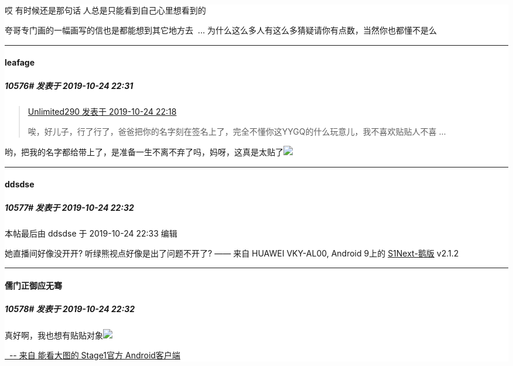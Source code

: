 哎 有时候还是那句话 人总是只能看到自己心里想看到的

夸哥专门画的一幅画写的信也是都能想到其它地方去  ...</blockquote>
为什么这么多人有这么多猜疑请你有点数，当然你也都懂不是么







-----

####  leafage  
##### 10576#       发表于 2019-10-24 22:31



<blockquote><a href="httphttps://bbs.saraba1st.com/2b/forum.php?mod=redirect&amp;goto=findpost&amp;pid=45300136&amp;ptid=1856302" target="_blank">Unlimited290 发表于 2019-10-24 22:18</a>

唉，好儿子，行了行了，爸爸把你的名字刻在签名上了，完全不懂你这YYGQ的什么玩意儿，我不喜欢贴贴人不喜 ...</blockquote>
哟，把我的名字都给带上了，是准备一生不离不弃了吗，妈呀，这真是太贴了<img src="https://static.saraba1st.com/image/smiley/face2017/049.png" referrerpolicy="no-referrer">







-----

####  ddsdse  
##### 10577#       发表于 2019-10-24 22:32



 本帖最后由 ddsdse 于 2019-10-24 22:33 编辑 

她直播间好像没开开?
听绿熊视点好像是出了问题不开了?
—— 来自 HUAWEI VKY-AL00, Android 9上的 [S1Next-鹅版](https://github.com/ykrank/S1-Next/releases) v2.1.2







-----

####  儒门正御应无骞  
##### 10578#       发表于 2019-10-24 22:32




真好啊，我也想有贴贴对象<img src="https://static.saraba1st.com/image/smiley/face2017/026.png" referrerpolicy="no-referrer">

[  -- 来自 能看大图的 Stage1官方 Android客户端](https://www.coolapk.com/apk/140634)






